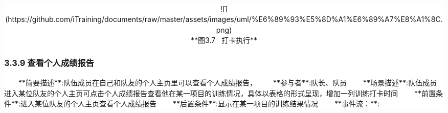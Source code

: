 <center>![](https://github.com/iTraining/documents/raw/master/assets/images/uml/%E6%89%93%E5%8D%A1%E6%89%A7%E8%A1%8C.png)</center>
<center>**图3.7 &nbsp; 打卡执行**</center>

<h3 id="3.3.9">3.3.9 查看个人成绩报告</h3>
&emsp;&emsp;**简要描述**:队伍成员在自己和队友的个人主页里可以查看个人成绩报告，
&emsp;&emsp;**参与者**:队长、队员
&emsp;&emsp;**场景描述**:队伍成员进入某位队友的个人主页可点击个人成绩报告查看他在某一项目的训练情况，具体以表格的形式呈现，增加一列训练打卡时间
&emsp;&emsp;**前置条件**:进入某位队友的个人主页查看个人成绩报告
&emsp;&emsp;**后置条件**:显示在某一项目的训练结果情况
&emsp;&emsp;**事件流：**: